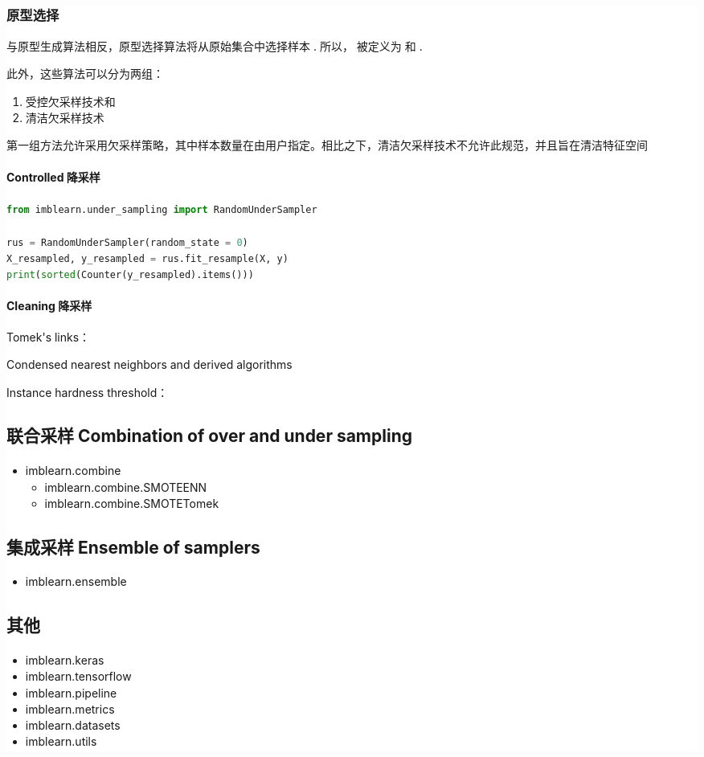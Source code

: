 ### 原型选择

与原型生成算法相反，原型选择算法将从原始集合中选择样本 
. 所以， 
被定义为
和
.

此外，这些算法可以分为两组：

1. 受控欠采样技术和
2. 清洁欠采样技术

第一组方法允许采用欠采样策略，其中样本数量在由用户指定。相比之下，清洁欠采样技术不允许此规范，并且旨在清洁特征空间

#### Controlled 降采样

```python
from imblearn.under_sampling import RandomUnderSampler

rus = RandomUnderSampler(random_state = 0)
X_resampled, y_resampled = rus.fit_resample(X, y)
print(sorted(Counter(y_resampled).items()))
```



#### Cleaning 降采样

Tomek's links：



Condensed nearest neighbors and derived algorithms


Instance hardness threshold：



## 联合采样 Combination of over and under sampling

* imblearn.combine
    - imblearn.combine.SMOTEENN
    - imblearn.combine.SMOTETomek

## 集成采样 Ensemble of samplers

* imblearn.ensemble


## 其他

* imblearn.keras
* imblearn.tensorflow
* imblearn.pipeline
* imblearn.metrics
* imblearn.datasets
* imblearn.utils
